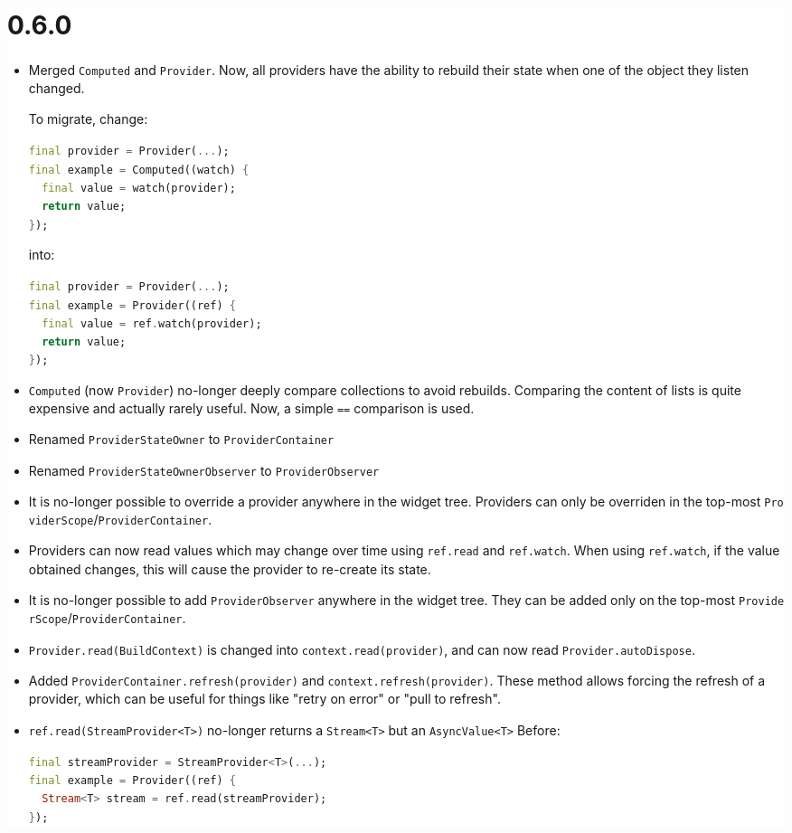 # 0.6.0

- Merged `Computed` and `Provider`. Now, all providers have the ability to rebuild
  their state when one of the object they listen changed.

  To migrate, change:

  ```dart
  final provider = Provider(...);
  final example = Computed((watch) {
    final value = watch(provider);
    return value;
  });
  ```

  into:

  ```dart
  final provider = Provider(...);
  final example = Provider((ref) {
    final value = ref.watch(provider);
    return value;
  });
  ```

- `Computed` (now `Provider`) no-longer deeply compare collections to avoid rebuilds.
  Comparing the content of lists is quite expensive and actually rarely useful.
  Now, a simple `==` comparison is used.

- Renamed `ProviderStateOwner` to `ProviderContainer`
- Renamed `ProviderStateOwnerObserver` to `ProviderObserver`

- It is no-longer possible to override a provider anywhere in the widget tree.
  Providers can only be overriden in the top-most `ProviderScope`/`ProviderContainer`.

- Providers can now read values which may change over time using `ref.read` and `ref.watch`.
  When using `ref.watch`, if the value obtained changes, this will cause the provider
  to re-create its state.

- It is no-longer possible to add `ProviderObserver` anywhere in the widget tree.
  They can be added only on the top-most `ProviderScope`/`ProviderContainer`.

- `Provider.read(BuildContext)` is changed into `context.read(provider)`, and
  can now read `Provider.autoDispose`.

- Added `ProviderContainer.refresh(provider)` and `context.refresh(provider)`.
  These method allows forcing the refresh of a provider, which can be useful
  for things like "retry on error" or "pull to refresh".

* `ref.read(StreamProvider<T>)` no-longer returns a `Stream<T>` but an `AsyncValue<T>`
  Before:

  ```dart
  final streamProvider = StreamProvider<T>(...);
  final example = Provider((ref) {
    Stream<T> stream = ref.read(streamProvider);
  });
  ```
